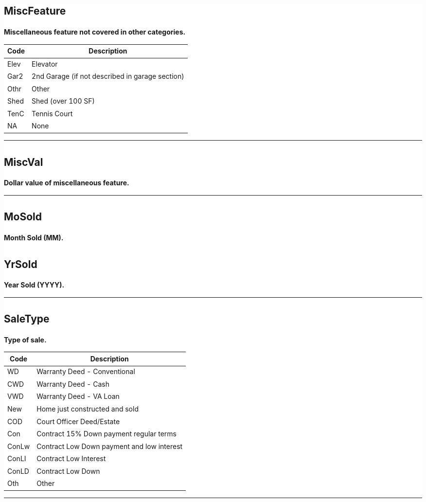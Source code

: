 
## MiscFeature  
**Miscellaneous feature not covered in other categories.**

| Code  | Description                                 |
|-------|---------------------------------------------|
| Elev  | Elevator                                   |
| Gar2  | 2nd Garage (if not described in garage section) |
| Othr  | Other                                      |
| Shed  | Shed (over 100 SF)                         |
| TenC  | Tennis Court                               |
| NA    | None                                       |

---

## MiscVal  
**Dollar value of miscellaneous feature.**

---

## MoSold  
**Month Sold (MM).**

## YrSold  
**Year Sold (YYYY).**

---

## SaleType  
**Type of sale.**

| Code  | Description                                   |
|-------|-----------------------------------------------|
| WD    | Warranty Deed - Conventional                 |
| CWD   | Warranty Deed - Cash                         |
| VWD   | Warranty Deed - VA Loan                      |
| New   | Home just constructed and sold               |
| COD   | Court Officer Deed/Estate                    |
| Con   | Contract 15% Down payment regular terms      |
| ConLw | Contract Low Down payment and low interest   |
| ConLI | Contract Low Interest                        |
| ConLD | Contract Low Down                            |
| Oth   | Other                                        |

---